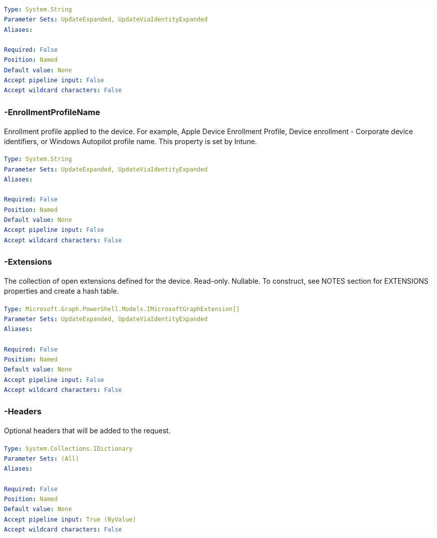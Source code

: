 ```yaml
Type: System.String
Parameter Sets: UpdateExpanded, UpdateViaIdentityExpanded
Aliases:

Required: False
Position: Named
Default value: None
Accept pipeline input: False
Accept wildcard characters: False
```

### -EnrollmentProfileName
Enrollment profile applied to the device.
For example, Apple Device Enrollment Profile, Device enrollment - Corporate device identifiers, or Windows Autopilot profile name.
This property is set by Intune.

```yaml
Type: System.String
Parameter Sets: UpdateExpanded, UpdateViaIdentityExpanded
Aliases:

Required: False
Position: Named
Default value: None
Accept pipeline input: False
Accept wildcard characters: False
```

### -Extensions
The collection of open extensions defined for the device.
Read-only.
Nullable.
To construct, see NOTES section for EXTENSIONS properties and create a hash table.

```yaml
Type: Microsoft.Graph.PowerShell.Models.IMicrosoftGraphExtension[]
Parameter Sets: UpdateExpanded, UpdateViaIdentityExpanded
Aliases:

Required: False
Position: Named
Default value: None
Accept pipeline input: False
Accept wildcard characters: False
```

### -Headers
Optional headers that will be added to the request.

```yaml
Type: System.Collections.IDictionary
Parameter Sets: (All)
Aliases:

Required: False
Position: Named
Default value: None
Accept pipeline input: True (ByValue)
Accept wildcard characters: False
```
